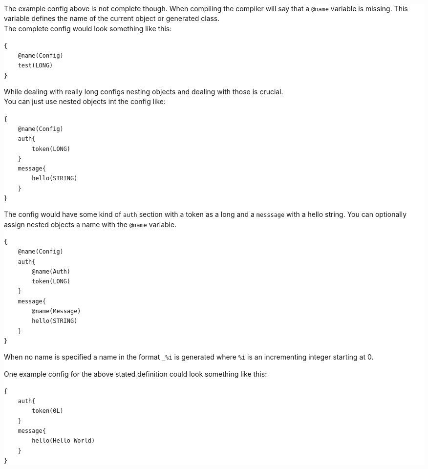 The example config above is not complete though. When compiling the compiler will say that a `@name` variable is missing. This variable defines the name of the current object or generated class.  
The complete config would look something like this:
```yapion
{
    @name(Config)
    test(LONG)
}
```

While dealing with really long configs nesting objects and dealing with those is crucial.  
You can just use nested objects int the config like:
```yapion
{
    @name(Config)
    auth{
        token(LONG)
    }
    message{
        hello(STRING)
    }
}
```

The config would have some kind of `auth` section with a token as a long and a `messsage` with a hello string.
You can optionally assign nested objects a name with the `@name` variable.
```yapion
{
    @name(Config)
    auth{
        @name(Auth)
        token(LONG)
    }
    message{
        @name(Message)
        hello(STRING)
    }
}
```

When no name is specified a name in the format `_%i` is generated where `%i` is an incrementing integer starting at 0.

One example config for the above stated definition could look something like this:
```yapion
{
    auth{
        token(0L)
    }
    message{
        hello(Hello World)
    }
}
```

